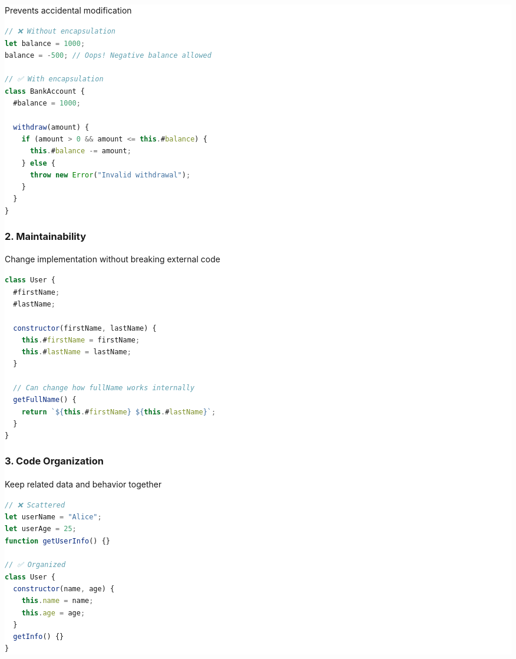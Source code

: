 Prevents accidental modification

```javascript
// ❌ Without encapsulation
let balance = 1000;
balance = -500; // Oops! Negative balance allowed

// ✅ With encapsulation
class BankAccount {
  #balance = 1000;

  withdraw(amount) {
    if (amount > 0 && amount <= this.#balance) {
      this.#balance -= amount;
    } else {
      throw new Error("Invalid withdrawal");
    }
  }
}
```

### 2. Maintainability

Change implementation without breaking external code

```javascript
class User {
  #firstName;
  #lastName;

  constructor(firstName, lastName) {
    this.#firstName = firstName;
    this.#lastName = lastName;
  }

  // Can change how fullName works internally
  getFullName() {
    return `${this.#firstName} ${this.#lastName}`;
  }
}
```

### 3. Code Organization

Keep related data and behavior together

```javascript
// ❌ Scattered
let userName = "Alice";
let userAge = 25;
function getUserInfo() {}

// ✅ Organized
class User {
  constructor(name, age) {
    this.name = name;
    this.age = age;
  }
  getInfo() {}
}
```
